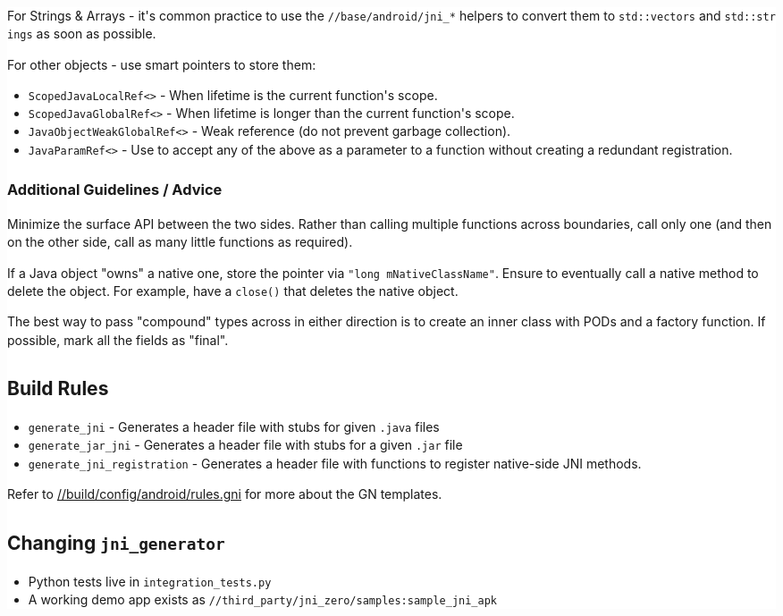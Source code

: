 For Strings & Arrays - it's common practice to use the `//base/android/jni_*`
helpers to convert them to `std::vectors` and `std::strings` as soon as
possible.

For other objects - use smart pointers to store them:
 * `ScopedJavaLocalRef<>` - When lifetime is the current function's scope.
 * `ScopedJavaGlobalRef<>` - When lifetime is longer than the current function's
   scope.
 * `JavaObjectWeakGlobalRef<>` - Weak reference (do not prevent garbage
   collection).
 * `JavaParamRef<>` - Use to accept any of the above as a parameter to a
   function without creating a redundant registration.

### Additional Guidelines / Advice

Minimize the surface API between the two sides. Rather than calling multiple
functions across boundaries, call only one (and then on the other side, call as
many little functions as required).

If a Java object "owns" a native one, store the pointer via
`"long mNativeClassName"`. Ensure to eventually call a native method to delete
the object. For example, have a `close()` that deletes the native object.

The best way to pass "compound" types across in either direction is to
create an inner class with PODs and a factory function. If possible, mark
all the fields as "final".

## Build Rules

 * `generate_jni` - Generates a header file with stubs for given `.java` files
 * `generate_jar_jni` - Generates a header file with stubs for a given `.jar`
   file
 * `generate_jni_registration` - Generates a header file with functions to
   register native-side JNI methods.

Refer to [//build/config/android/rules.gni](https://cs.chromium.org/chromium/src/build/config/android/rules.gni)
for more about the GN templates.

## Changing `jni_generator`

 * Python tests live in `integration_tests.py`
 * A working demo app exists as `//third_party/jni_zero/samples:sample_jni_apk`
